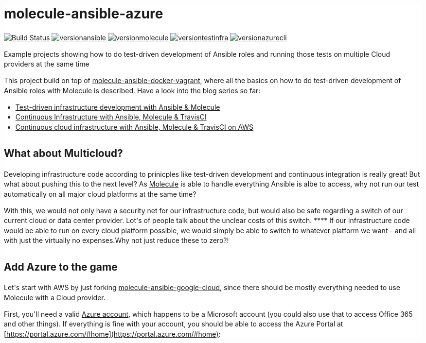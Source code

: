 # molecule-ansible-azure
[![Build Status](https://travis-ci.org/jonashackt/molecule-ansible-azure.svg?branch=master)](https://travis-ci.org/jonashackt/molecule-ansible-azure)
[![versionansible](https://img.shields.io/badge/ansible-2.7.9-brightgreen.svg)](https://docs.ansible.com/ansible/latest/index.html)
[![versionmolecule](https://img.shields.io/badge/molecule-2.20.0-brightgreen.svg)](https://molecule.readthedocs.io/en/latest/)
[![versiontestinfra](https://img.shields.io/badge/testinfra-1.19.0-brightgreen.svg)](https://testinfra.readthedocs.io/en/latest/)
[![versionazurecli](https://img.shields.io/badge/azurecli-2.0.60-brightgreen.svg)](https://aws.amazon.com/cli/)

Example projects showing how to do test-driven development of Ansible roles and running those tests on multiple Cloud providers at the same time

This project build on top of [molecule-ansible-docker-vagrant](https://github.com/jonashackt/molecule-ansible-docker-vagrant), where all the basics on how to do test-driven development of Ansible roles with Molecule is described. Have a look into the blog series so far:

* [Test-driven infrastructure development with Ansible & Molecule](https://blog.codecentric.de/en/2018/12/test-driven-infrastructure-ansible-molecule/)
* [Continuous Infrastructure with Ansible, Molecule & TravisCI](https://blog.codecentric.de/en/2018/12/test-driven-infrastructure-ansible-molecule/)
* [Continuous cloud infrastructure with Ansible, Molecule & TravisCI on AWS](https://blog.codecentric.de/en/2019/01/ansible-molecule-travisci-aws/)

## What about Multicloud?

Developing infrastructure code according to prinicples like test-driven development and continuous integration is really great! But what about pushing this to the next level? As [Molecule](https://molecule.readthedocs.io/en/latest/) is able to handle everything Ansible is albe to access, why not run our test automatically on all major cloud platforms at the same time?

With this, we would not only have a security net for our infrastructure code, but would also be safe regarding a switch of our current cloud or data center provider. Lot's of people talk about the unclear costs of this switch. **** If our infrastructure code would be able to run on every cloud platform possible, we would simply be able to switch to whatever platform we want - and all with just the virtually no expenses.Why not just reduce these to zero?!


## Add Azure to the game

Let's start with AWS by just forking [molecule-ansible-google-cloud](https://github.com/jonashackt/molecule-ansible-google-cloud), since there should be mostly everything needed to use Molecule with a Cloud provider.


First, you'll need a valid [Azure account](https://azure.microsoft.com), which happens to be a Microsoft account (you could also use that to access Office 365 and other things). If everything is fine with your account, you should be able to access the Azure Portal at [https://portal.azure.com/#home](https://portal.azure.com/#home):
